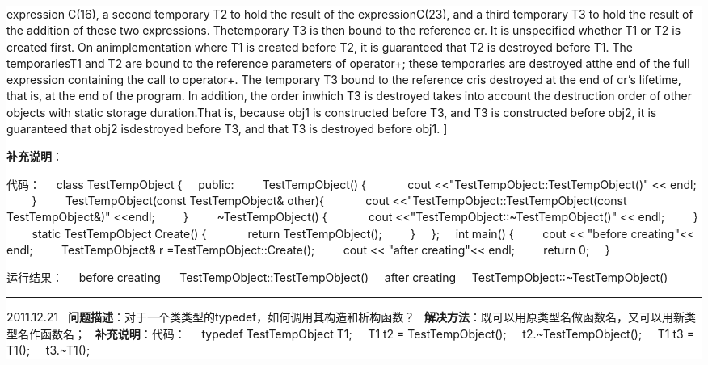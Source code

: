 expression C(16), a second temporary T2 to hold the result of the expressionC(23), and a third temporary
T3 to hold the result of the addition of these two expressions. Thetemporary T3 is then bound to the
reference cr. It is unspecified whether T1 or T2 is created first. On animplementation where T1 is created
before T2, it is guaranteed that T2 is destroyed before T1. The temporariesT1 and T2 are bound to
the reference parameters of operator+; these temporaries are destroyed atthe end of the full expression
containing the call to operator+. The temporary T3 bound to the reference cris destroyed at the end of
cr’s lifetime, that is, at the end of the program. In addition, the order inwhich T3 is destroyed takes into
account the destruction order of other objects with static storage duration.That is, because obj1 is constructed
before T3, and T3 is constructed before obj2, it is guaranteed that obj2 isdestroyed before T3,
and that T3 is destroyed before obj1. ]

**补充说明**：

代码：
&nbsp; &nbsp; class TestTempObject {
&nbsp; &nbsp; public:
&nbsp; &nbsp; &nbsp; &nbsp; TestTempObject() {
&nbsp; &nbsp; &nbsp; &nbsp; &nbsp; &nbsp; cout <<&quot;TestTempObject::TestTempObject()&quot; << endl;
&nbsp; &nbsp; &nbsp; &nbsp; }
&nbsp; &nbsp; &nbsp; &nbsp; TestTempObject(const TestTempObject& other){
&nbsp; &nbsp; &nbsp; &nbsp; &nbsp; &nbsp; cout <<&quot;TestTempObject::TestTempObject(const TestTempObject&)&quot; <<endl;
&nbsp; &nbsp; &nbsp; &nbsp; }
&nbsp; &nbsp; &nbsp; &nbsp; ~TestTempObject() {
&nbsp; &nbsp; &nbsp; &nbsp; &nbsp; &nbsp; cout <<&quot;TestTempObject::~TestTempObject()&quot; << endl;
&nbsp; &nbsp; &nbsp; &nbsp; }
&nbsp; &nbsp; &nbsp; &nbsp; static TestTempObject Create() {
&nbsp; &nbsp; &nbsp; &nbsp; &nbsp; &nbsp; return TestTempObject();
&nbsp; &nbsp; &nbsp; &nbsp; }
&nbsp; &nbsp; };
&nbsp; &nbsp; int main() {
&nbsp; &nbsp; &nbsp; &nbsp; cout << &quot;before creating&quot;<< endl;
&nbsp; &nbsp; &nbsp; &nbsp; TestTempObject& r =TestTempObject::Create();
&nbsp; &nbsp; &nbsp; &nbsp; cout << &quot;after creating&quot;<< endl;
&nbsp; &nbsp; &nbsp; &nbsp; return 0;
&nbsp; &nbsp; }

运行结果：
&nbsp; &nbsp; before creating&nbsp;
&nbsp; &nbsp; TestTempObject::TestTempObject()
&nbsp; &nbsp; after creating
&nbsp; &nbsp; TestTempObject::~TestTempObject()

___
2011.12.21
&nbsp;
**问题描述**：对于一个类类型的typedef，如何调用其构造和析构函数？
&nbsp;
**解决方法**：既可以用原类型名做函数名，又可以用新类型名作函数名；
&nbsp;
**补充说明**：代码：
&nbsp; &nbsp; typedef TestTempObject T1;
&nbsp; &nbsp; T1 t2 = TestTempObject();
&nbsp; &nbsp; t2.~TestTempObject();
&nbsp; &nbsp; T1 t3 = T1();
&nbsp; &nbsp; t3.~T1();
